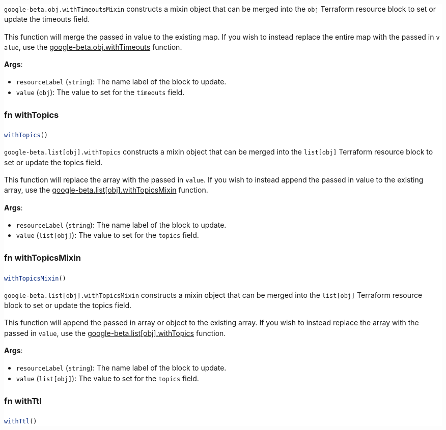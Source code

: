 `google-beta.obj.withTimeoutsMixin` constructs a mixin object that can be merged into the `obj`
Terraform resource block to set or update the timeouts field.

This function will merge the passed in value to the existing map. If you wish
to instead replace the entire map with the passed in `value`, use the [google-beta.obj.withTimeouts](TODO)
function.


**Args**:
  - `resourceLabel` (`string`): The name label of the block to update.
  - `value` (`obj`): The value to set for the `timeouts` field.


### fn withTopics

```ts
withTopics()
```

`google-beta.list[obj].withTopics` constructs a mixin object that can be merged into the `list[obj]`
Terraform resource block to set or update the topics field.

This function will replace the array with the passed in `value`. If you wish to instead append the
passed in value to the existing array, use the [google-beta.list[obj].withTopicsMixin](TODO) function.


**Args**:
  - `resourceLabel` (`string`): The name label of the block to update.
  - `value` (`list[obj]`): The value to set for the `topics` field.


### fn withTopicsMixin

```ts
withTopicsMixin()
```

`google-beta.list[obj].withTopicsMixin` constructs a mixin object that can be merged into the `list[obj]`
Terraform resource block to set or update the topics field.

This function will append the passed in array or object to the existing array. If you wish
to instead replace the array with the passed in `value`, use the [google-beta.list[obj].withTopics](TODO)
function.


**Args**:
  - `resourceLabel` (`string`): The name label of the block to update.
  - `value` (`list[obj]`): The value to set for the `topics` field.


### fn withTtl

```ts
withTtl()
```

